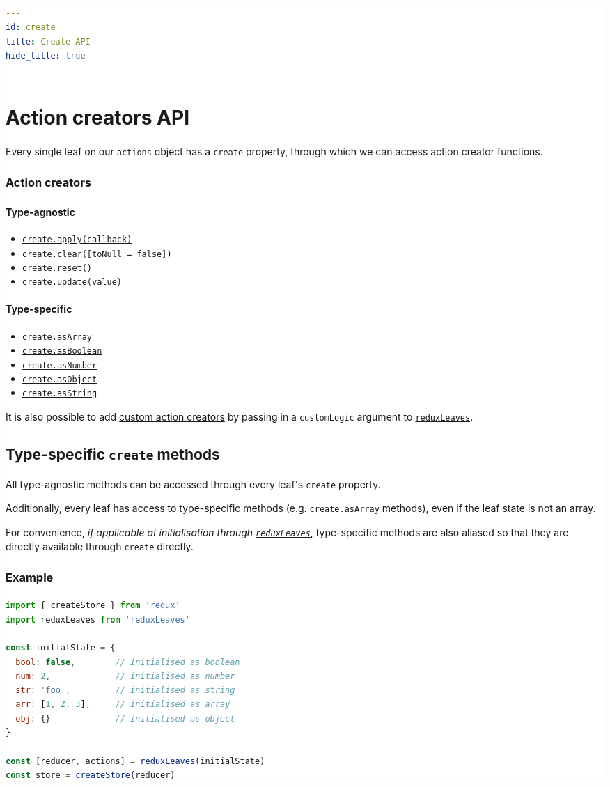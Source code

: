 ```yaml
---
id: create
title: Create API
hide_title: true
---
```


# Action creators API

Every single leaf on our `actions` object has a `create` property, through which we can access action creator functions.

### Action creators
#### Type-agnostic
- [`create.apply(callback)`](#createapplycallback)
- [`create.clear([toNull = false])`](#createcleartonull--false)
- [`create.reset()`](#createreset)
- [`create.update(value)`](#createupdatevalue)

#### Type-specific
- [`create.asArray`](https://github.com/richardcrng/redux-leaves/tree/master/docs/create/asArray#createasarray)
- [`create.asBoolean`](https://github.com/richardcrng/redux-leaves/tree/master/docs/create/asBoolean#createasboolean)
- [`create.asNumber`](https://github.com/richardcrng/redux-leaves/tree/master/docs/create/asNumber#createasnumber)
- [`create.asObject`](https://github.com/richardcrng/redux-leaves/tree/master/docs/create/asObject#createasobject)
- [`create.asString`](https://github.com/richardcrng/redux-leaves/tree/master/docs/create/asString#createasstring)

It is also possible to add [custom action creators](customLogic.md) by passing in a `customLogic` argument to [`reduxLeaves`](reduxLeaves.md).


## Type-specific `create` methods

All type-agnostic methods can be accessed through every leaf's `create` property.

Additionally, every leaf has access to type-specific methods (e.g. [`create.asArray` methods](https://github.com/richardcrng/redux-leaves/tree/master/docs/create/asArray#createasarray)), even if the leaf state is not an array.

For convenience, *if applicable at initialisation through [`reduxLeaves`](reduxLeaves.md)*, type-specific methods are also aliased so that they are directly available through `create` directly.

### Example
```js
import { createStore } from 'redux'
import reduxLeaves from 'reduxLeaves'

const initialState = {
  bool: false,        // initialised as boolean
  num: 2,             // initialised as number
  str: 'foo',         // initialised as string
  arr: [1, 2, 3],     // initialised as array
  obj: {}             // initialised as object
}

const [reducer, actions] = reduxLeaves(initialState)
const store = createStore(reducer)
```